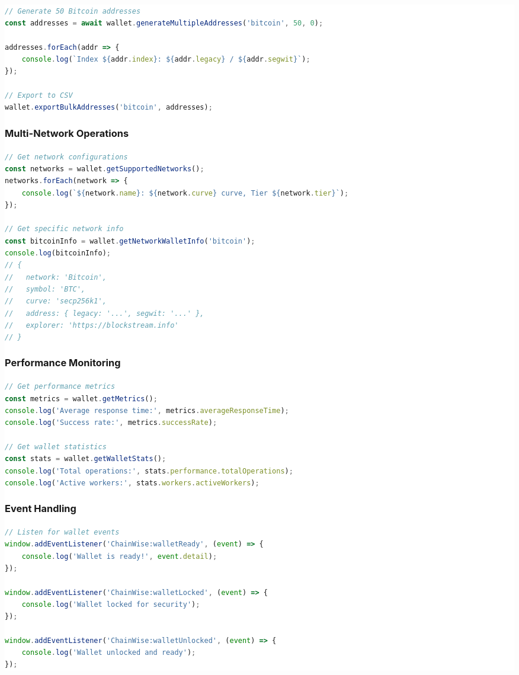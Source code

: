 ```javascript
// Generate 50 Bitcoin addresses
const addresses = await wallet.generateMultipleAddresses('bitcoin', 50, 0);

addresses.forEach(addr => {
    console.log(`Index ${addr.index}: ${addr.legacy} / ${addr.segwit}`);
});

// Export to CSV
wallet.exportBulkAddresses('bitcoin', addresses);
```

### Multi-Network Operations

```javascript
// Get network configurations
const networks = wallet.getSupportedNetworks();
networks.forEach(network => {
    console.log(`${network.name}: ${network.curve} curve, Tier ${network.tier}`);
});

// Get specific network info
const bitcoinInfo = wallet.getNetworkWalletInfo('bitcoin');
console.log(bitcoinInfo);
// {
//   network: 'Bitcoin',
//   symbol: 'BTC',
//   curve: 'secp256k1',
//   address: { legacy: '...', segwit: '...' },
//   explorer: 'https://blockstream.info'
// }
```

### Performance Monitoring

```javascript
// Get performance metrics
const metrics = wallet.getMetrics();
console.log('Average response time:', metrics.averageResponseTime);
console.log('Success rate:', metrics.successRate);

// Get wallet statistics
const stats = wallet.getWalletStats();
console.log('Total operations:', stats.performance.totalOperations);
console.log('Active workers:', stats.workers.activeWorkers);
```

### Event Handling

```javascript
// Listen for wallet events
window.addEventListener('ChainWise:walletReady', (event) => {
    console.log('Wallet is ready!', event.detail);
});

window.addEventListener('ChainWise:walletLocked', (event) => {
    console.log('Wallet locked for security');
});

window.addEventListener('ChainWise:walletUnlocked', (event) => {
    console.log('Wallet unlocked and ready');
});
```
